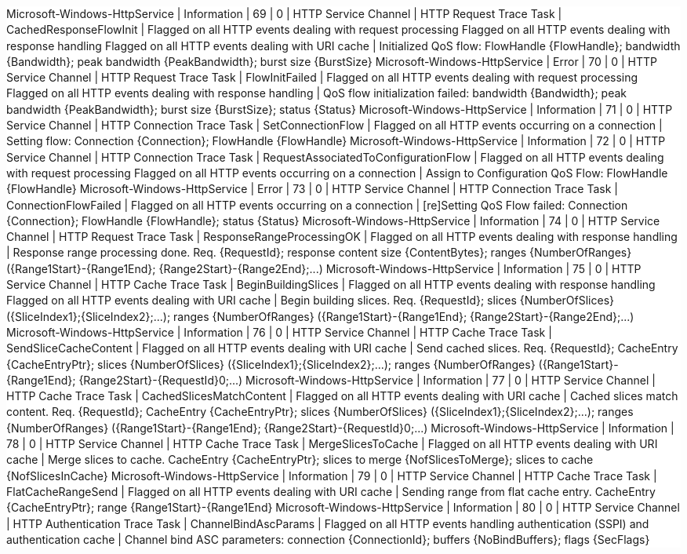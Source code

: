 Microsoft-Windows-HttpService  |  Information  |  69        |  0        |  HTTP Service Channel  |  HTTP Request Trace Task                 |  CachedResponseFlowInit                |  Flagged on all HTTP events dealing with request processing Flagged on all HTTP events dealing with response handling Flagged on all HTTP events dealing with URI cache     |  Initialized QoS flow: FlowHandle {FlowHandle}; bandwidth {Bandwidth}; peak bandwidth {PeakBandwidth}; burst size {BurstSize}
Microsoft-Windows-HttpService  |  Error        |  70        |  0        |  HTTP Service Channel  |  HTTP Request Trace Task                 |  FlowInitFailed                        |  Flagged on all HTTP events dealing with request processing Flagged on all HTTP events dealing with response handling                                                       |  QoS flow initialization failed: bandwidth {Bandwidth}; peak bandwidth {PeakBandwidth}; burst size {BurstSize}; status {Status}
Microsoft-Windows-HttpService  |  Information  |  71        |  0        |  HTTP Service Channel  |  HTTP Connection Trace Task              |  SetConnectionFlow                     |  Flagged on all HTTP events occurring on a connection                                                                                                                       |  Setting flow: Connection {Connection}; FlowHandle {FlowHandle}
Microsoft-Windows-HttpService  |  Information  |  72        |  0        |  HTTP Service Channel  |  HTTP Connection Trace Task              |  RequestAssociatedToConfigurationFlow  |  Flagged on all HTTP events dealing with request processing Flagged on all HTTP events occurring on a connection                                                            |  Assign to Configuration QoS Flow: FlowHandle {FlowHandle}
Microsoft-Windows-HttpService  |  Error        |  73        |  0        |  HTTP Service Channel  |  HTTP Connection Trace Task              |  ConnectionFlowFailed                  |  Flagged on all HTTP events occurring on a connection                                                                                                                       |  [re]Setting QoS Flow failed: Connection {Connection}; FlowHandle {FlowHandle}; status {Status}
Microsoft-Windows-HttpService  |  Information  |  74        |  0        |  HTTP Service Channel  |  HTTP Request Trace Task                 |  ResponseRangeProcessingOK             |  Flagged on all HTTP events dealing with response handling                                                                                                                  |  Response range processing done. Req. {RequestId}; response content size {ContentBytes}; ranges {NumberOfRanges} ({Range1Start}-{Range1End}; {Range2Start}-{Range2End};...)
Microsoft-Windows-HttpService  |  Information  |  75        |  0        |  HTTP Service Channel  |  HTTP Cache Trace Task                   |  BeginBuildingSlices                   |  Flagged on all HTTP events dealing with response handling Flagged on all HTTP events dealing with URI cache                                                                |  Begin building slices. Req. {RequestId}; slices {NumberOfSlices} ({SliceIndex1};{SliceIndex2};...); ranges {NumberOfRanges} ({Range1Start}-{Range1End}; {Range2Start}-{Range2End};...)
Microsoft-Windows-HttpService  |  Information  |  76        |  0        |  HTTP Service Channel  |  HTTP Cache Trace Task                   |  SendSliceCacheContent                 |  Flagged on all HTTP events dealing with URI cache                                                                                                                          |  Send cached slices. Req. {RequestId}; CacheEntry {CacheEntryPtr}; slices {NumberOfSlices} ({SliceIndex1};{SliceIndex2};...); ranges {NumberOfRanges} ({Range1Start}-{Range1End}; {Range2Start}-{RequestId}0;...)
Microsoft-Windows-HttpService  |  Information  |  77        |  0        |  HTTP Service Channel  |  HTTP Cache Trace Task                   |  CachedSlicesMatchContent              |  Flagged on all HTTP events dealing with URI cache                                                                                                                          |  Cached slices match content. Req. {RequestId}; CacheEntry {CacheEntryPtr}; slices {NumberOfSlices} ({SliceIndex1};{SliceIndex2};...); ranges {NumberOfRanges} ({Range1Start}-{Range1End}; {Range2Start}-{RequestId}0;...)
Microsoft-Windows-HttpService  |  Information  |  78        |  0        |  HTTP Service Channel  |  HTTP Cache Trace Task                   |  MergeSlicesToCache                    |  Flagged on all HTTP events dealing with URI cache                                                                                                                          |  Merge slices to cache. CacheEntry {CacheEntryPtr}; slices to merge {NofSlicesToMerge}; slices to cache {NofSlicesInCache}
Microsoft-Windows-HttpService  |  Information  |  79        |  0        |  HTTP Service Channel  |  HTTP Cache Trace Task                   |  FlatCacheRangeSend                    |  Flagged on all HTTP events dealing with URI cache                                                                                                                          |  Sending range from flat cache entry. CacheEntry {CacheEntryPtr}; range {Range1Start}-{Range1End}
Microsoft-Windows-HttpService  |  Information  |  80        |  0        |  HTTP Service Channel  |  HTTP Authentication Trace Task          |  ChannelBindAscParams                  |  Flagged on all HTTP events handling authentication (SSPI) and authentication cache                                                                                         |  Channel bind ASC parameters: connection {ConnectionId}; buffers {NoBindBuffers}; flags {SecFlags}
